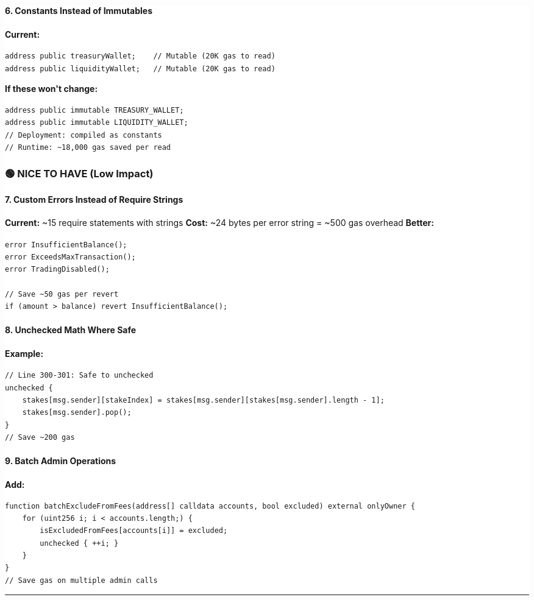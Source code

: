 #### 6. **Constants Instead of Immutables**
**Current:**
```solidity
address public treasuryWallet;    // Mutable (20K gas to read)
address public liquidityWallet;   // Mutable (20K gas to read)
```

**If these won't change:**
```solidity
address public immutable TREASURY_WALLET;
address public immutable LIQUIDITY_WALLET;
// Deployment: compiled as constants
// Runtime: ~18,000 gas saved per read
```

### 🟢 NICE TO HAVE (Low Impact)

#### 7. **Custom Errors Instead of Require Strings**
**Current:** ~15 require statements with strings
**Cost:** ~24 bytes per error string = ~500 gas overhead
**Better:**
```solidity
error InsufficientBalance();
error ExceedsMaxTransaction();
error TradingDisabled();

// Save ~50 gas per revert
if (amount > balance) revert InsufficientBalance();
```

#### 8. **Unchecked Math Where Safe**
**Example:**
```solidity
// Line 300-301: Safe to unchecked
unchecked {
    stakes[msg.sender][stakeIndex] = stakes[msg.sender][stakes[msg.sender].length - 1];
    stakes[msg.sender].pop();
}
// Save ~200 gas
```

#### 9. **Batch Admin Operations**
**Add:**
```solidity
function batchExcludeFromFees(address[] calldata accounts, bool excluded) external onlyOwner {
    for (uint256 i; i < accounts.length;) {
        isExcludedFromFees[accounts[i]] = excluded;
        unchecked { ++i; }
    }
}
// Save gas on multiple admin calls
```

---